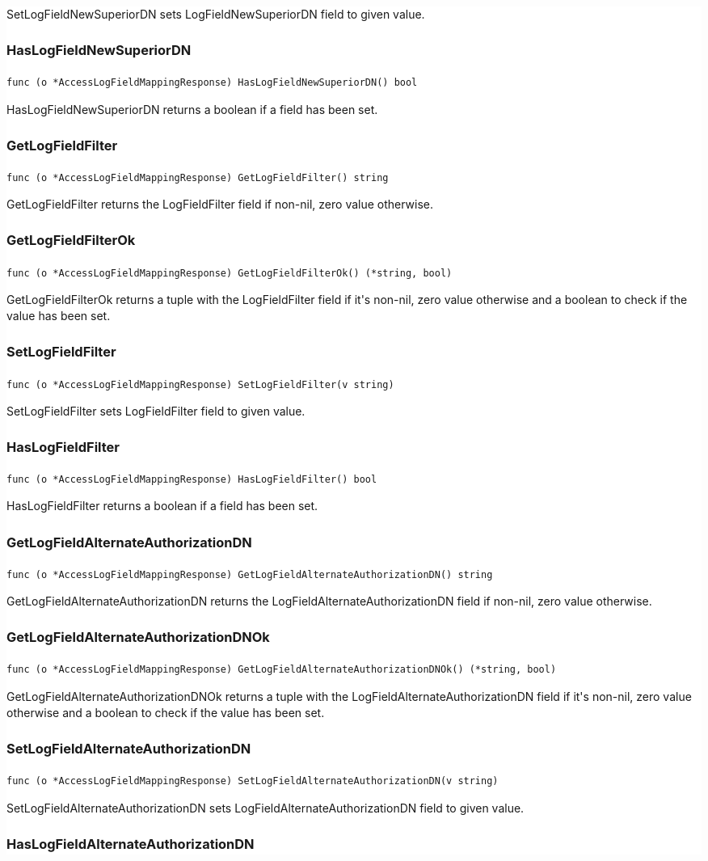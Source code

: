 SetLogFieldNewSuperiorDN sets LogFieldNewSuperiorDN field to given value.

### HasLogFieldNewSuperiorDN

`func (o *AccessLogFieldMappingResponse) HasLogFieldNewSuperiorDN() bool`

HasLogFieldNewSuperiorDN returns a boolean if a field has been set.

### GetLogFieldFilter

`func (o *AccessLogFieldMappingResponse) GetLogFieldFilter() string`

GetLogFieldFilter returns the LogFieldFilter field if non-nil, zero value otherwise.

### GetLogFieldFilterOk

`func (o *AccessLogFieldMappingResponse) GetLogFieldFilterOk() (*string, bool)`

GetLogFieldFilterOk returns a tuple with the LogFieldFilter field if it's non-nil, zero value otherwise
and a boolean to check if the value has been set.

### SetLogFieldFilter

`func (o *AccessLogFieldMappingResponse) SetLogFieldFilter(v string)`

SetLogFieldFilter sets LogFieldFilter field to given value.

### HasLogFieldFilter

`func (o *AccessLogFieldMappingResponse) HasLogFieldFilter() bool`

HasLogFieldFilter returns a boolean if a field has been set.

### GetLogFieldAlternateAuthorizationDN

`func (o *AccessLogFieldMappingResponse) GetLogFieldAlternateAuthorizationDN() string`

GetLogFieldAlternateAuthorizationDN returns the LogFieldAlternateAuthorizationDN field if non-nil, zero value otherwise.

### GetLogFieldAlternateAuthorizationDNOk

`func (o *AccessLogFieldMappingResponse) GetLogFieldAlternateAuthorizationDNOk() (*string, bool)`

GetLogFieldAlternateAuthorizationDNOk returns a tuple with the LogFieldAlternateAuthorizationDN field if it's non-nil, zero value otherwise
and a boolean to check if the value has been set.

### SetLogFieldAlternateAuthorizationDN

`func (o *AccessLogFieldMappingResponse) SetLogFieldAlternateAuthorizationDN(v string)`

SetLogFieldAlternateAuthorizationDN sets LogFieldAlternateAuthorizationDN field to given value.

### HasLogFieldAlternateAuthorizationDN
